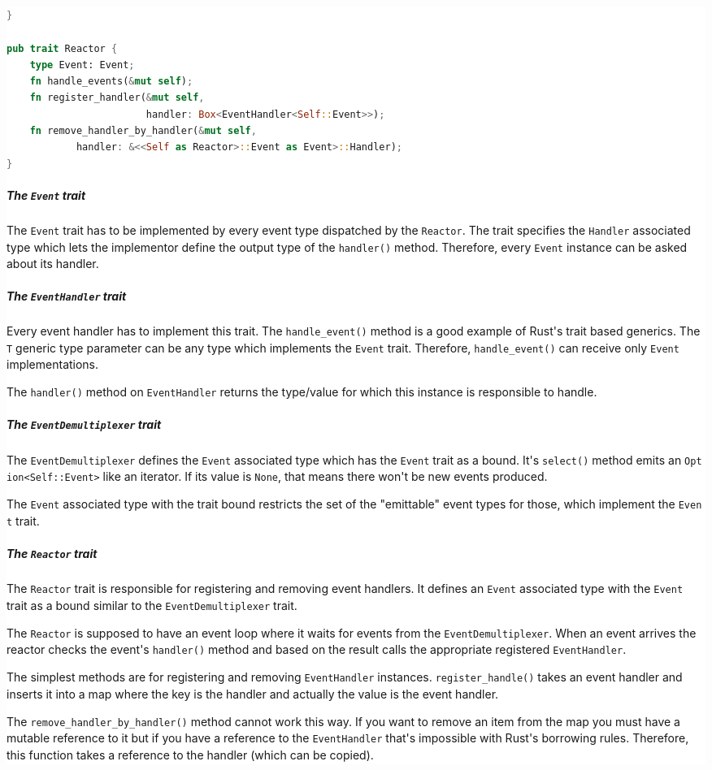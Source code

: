 ```Rust
}

pub trait Reactor {
    type Event: Event;
    fn handle_events(&mut self);
    fn register_handler(&mut self,
                        handler: Box<EventHandler<Self::Event>>);
    fn remove_handler_by_handler(&mut self,
            handler: &<<Self as Reactor>::Event as Event>::Handler);
}
```

##### The `Event` trait

The `Event` trait has to be implemented by every event type dispatched
by the `Reactor`. The trait specifies the `Handler` associated type which lets the
implementor define the output type of the `handler()` method. Therefore, every
`Event` instance can be asked about its handler.

##### The `EventHandler` trait

Every event handler has to implement this trait. The `handle_event()` method is
a good example of Rust's trait based generics. The `T` generic type parameter
can be any type which implements the `Event` trait. Therefore, `handle_event()`
can receive only `Event` implementations.

The `handler()` method on `EventHandler` returns the type/value for which this
instance is responsible to handle.

##### The `EventDemultiplexer` trait

The `EventDemultiplexer` defines the `Event` associated type which has the
`Event` trait as a bound.  It's `select()` method emits an
`Option<Self::Event>` like an iterator. If its value is `None`, that means there
won't be new events produced.

The `Event` associated type with the trait bound restricts the set of the
"emittable" event types for those, which implement the `Event` trait.

##### The `Reactor` trait

The `Reactor` trait is responsible for registering and removing event handlers.
It defines an `Event` associated type with the `Event` trait as a bound similar
to the `EventDemultiplexer` trait.

The `Reactor` is supposed to have an event loop where it waits for events from
the `EventDemultiplexer`. When an event arrives the reactor checks the event's
`handler()` method and based on the result calls the appropriate registered `EventHandler`.

The simplest methods are for registering and removing `EventHandler` instances.
`register_handle()` takes an event handler and inserts it into a map where the key
is the handler and actually the value is the event handler.

The `remove_handler_by_handler()` method cannot work this way. If you want to
remove an item from the map you must have a mutable reference to it but if you
have a reference to the `EventHandler` that's impossible with Rust's borrowing
rules. Therefore, this function takes a reference to the handler (which can be
copied).
